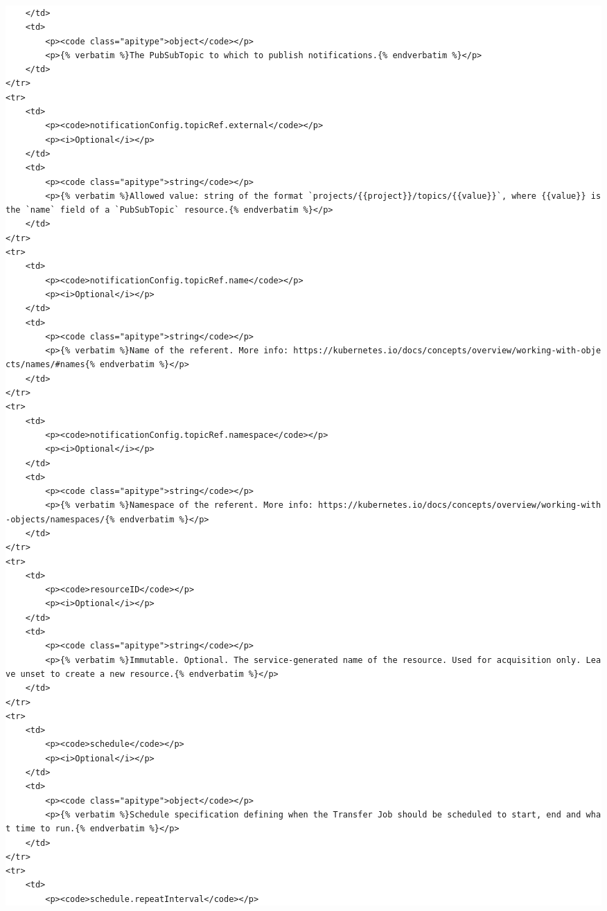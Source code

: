         </td>
        <td>
            <p><code class="apitype">object</code></p>
            <p>{% verbatim %}The PubSubTopic to which to publish notifications.{% endverbatim %}</p>
        </td>
    </tr>
    <tr>
        <td>
            <p><code>notificationConfig.topicRef.external</code></p>
            <p><i>Optional</i></p>
        </td>
        <td>
            <p><code class="apitype">string</code></p>
            <p>{% verbatim %}Allowed value: string of the format `projects/{{project}}/topics/{{value}}`, where {{value}} is the `name` field of a `PubSubTopic` resource.{% endverbatim %}</p>
        </td>
    </tr>
    <tr>
        <td>
            <p><code>notificationConfig.topicRef.name</code></p>
            <p><i>Optional</i></p>
        </td>
        <td>
            <p><code class="apitype">string</code></p>
            <p>{% verbatim %}Name of the referent. More info: https://kubernetes.io/docs/concepts/overview/working-with-objects/names/#names{% endverbatim %}</p>
        </td>
    </tr>
    <tr>
        <td>
            <p><code>notificationConfig.topicRef.namespace</code></p>
            <p><i>Optional</i></p>
        </td>
        <td>
            <p><code class="apitype">string</code></p>
            <p>{% verbatim %}Namespace of the referent. More info: https://kubernetes.io/docs/concepts/overview/working-with-objects/namespaces/{% endverbatim %}</p>
        </td>
    </tr>
    <tr>
        <td>
            <p><code>resourceID</code></p>
            <p><i>Optional</i></p>
        </td>
        <td>
            <p><code class="apitype">string</code></p>
            <p>{% verbatim %}Immutable. Optional. The service-generated name of the resource. Used for acquisition only. Leave unset to create a new resource.{% endverbatim %}</p>
        </td>
    </tr>
    <tr>
        <td>
            <p><code>schedule</code></p>
            <p><i>Optional</i></p>
        </td>
        <td>
            <p><code class="apitype">object</code></p>
            <p>{% verbatim %}Schedule specification defining when the Transfer Job should be scheduled to start, end and what time to run.{% endverbatim %}</p>
        </td>
    </tr>
    <tr>
        <td>
            <p><code>schedule.repeatInterval</code></p>